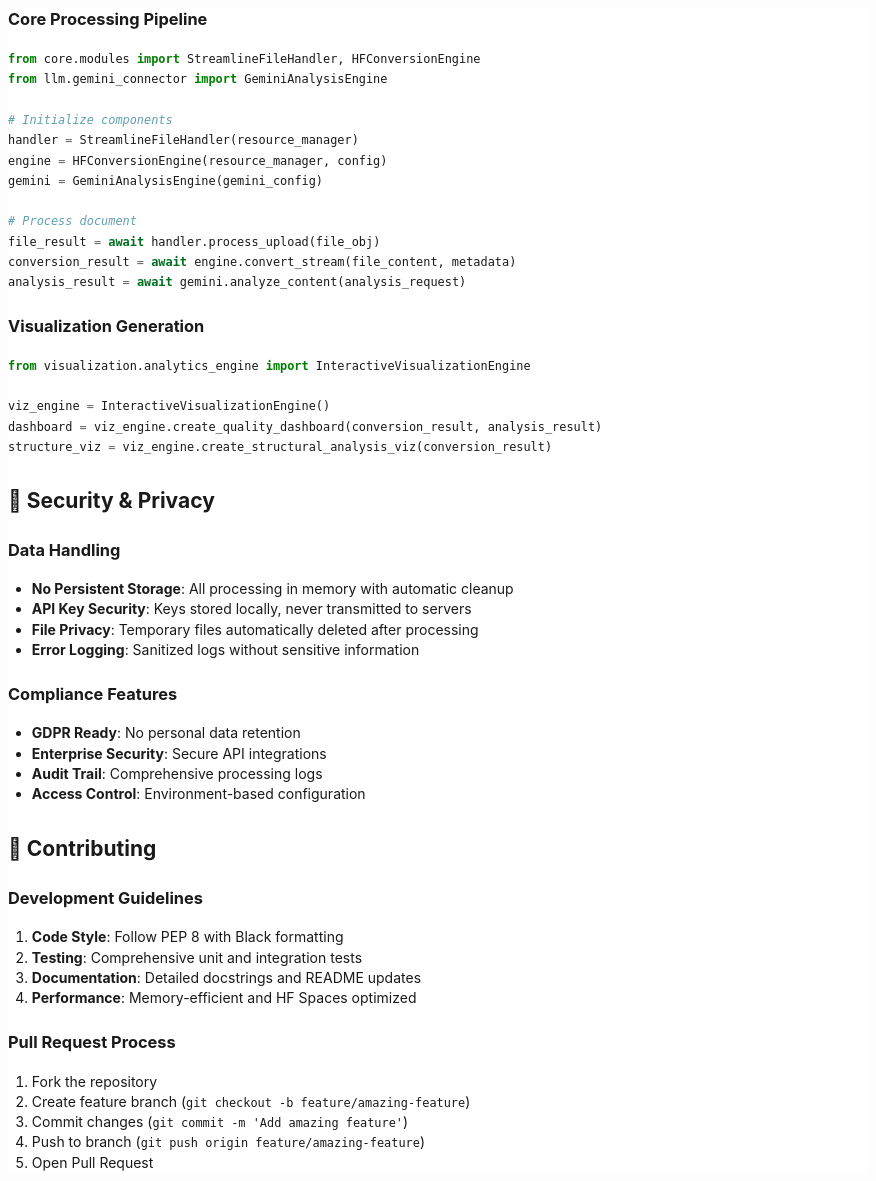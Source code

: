 ### Core Processing Pipeline
```python
from core.modules import StreamlineFileHandler, HFConversionEngine
from llm.gemini_connector import GeminiAnalysisEngine

# Initialize components
handler = StreamlineFileHandler(resource_manager)
engine = HFConversionEngine(resource_manager, config)
gemini = GeminiAnalysisEngine(gemini_config)

# Process document
file_result = await handler.process_upload(file_obj)
conversion_result = await engine.convert_stream(file_content, metadata)
analysis_result = await gemini.analyze_content(analysis_request)
```

### Visualization Generation
```python
from visualization.analytics_engine import InteractiveVisualizationEngine

viz_engine = InteractiveVisualizationEngine()
dashboard = viz_engine.create_quality_dashboard(conversion_result, analysis_result)
structure_viz = viz_engine.create_structural_analysis_viz(conversion_result)
```

## 🔐 Security & Privacy

### Data Handling
- **No Persistent Storage**: All processing in memory with automatic cleanup
- **API Key Security**: Keys stored locally, never transmitted to servers
- **File Privacy**: Temporary files automatically deleted after processing
- **Error Logging**: Sanitized logs without sensitive information

### Compliance Features
- **GDPR Ready**: No personal data retention
- **Enterprise Security**: Secure API integrations
- **Audit Trail**: Comprehensive processing logs
- **Access Control**: Environment-based configuration

## 🤝 Contributing

### Development Guidelines
1. **Code Style**: Follow PEP 8 with Black formatting
2. **Testing**: Comprehensive unit and integration tests
3. **Documentation**: Detailed docstrings and README updates
4. **Performance**: Memory-efficient and HF Spaces optimized

### Pull Request Process
1. Fork the repository
2. Create feature branch (`git checkout -b feature/amazing-feature`)
3. Commit changes (`git commit -m 'Add amazing feature'`)
4. Push to branch (`git push origin feature/amazing-feature`)
5. Open Pull Request
